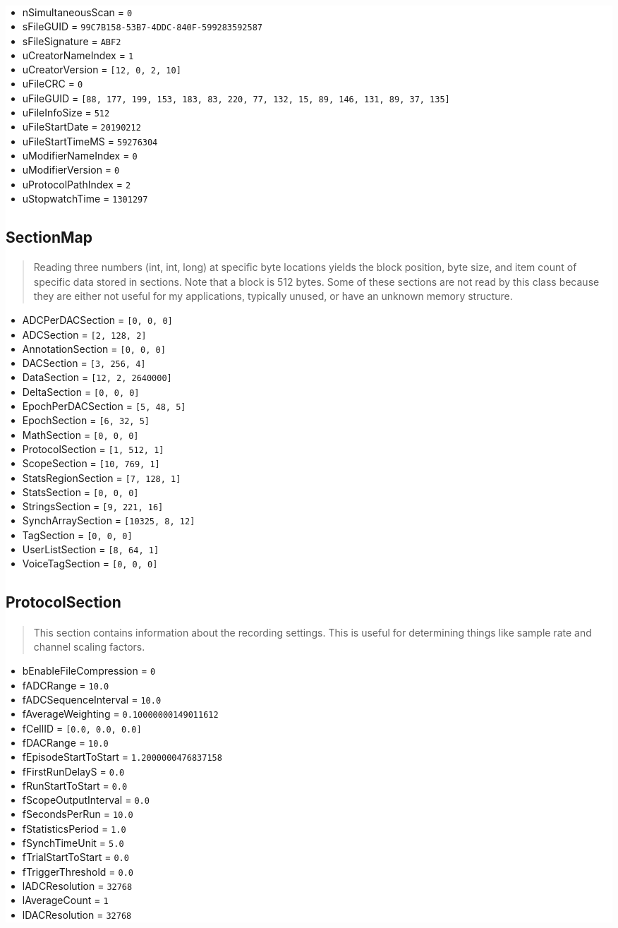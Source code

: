 * nSimultaneousScan = `0`
* sFileGUID = `99C7B158-53B7-4DDC-840F-599283592587`
* sFileSignature = `ABF2`
* uCreatorNameIndex = `1`
* uCreatorVersion = `[12, 0, 2, 10]`
* uFileCRC = `0`
* uFileGUID = `[88, 177, 199, 153, 183, 83, 220, 77, 132, 15, 89, 146, 131, 89, 37, 135]`
* uFileInfoSize = `512`
* uFileStartDate = `20190212`
* uFileStartTimeMS = `59276304`
* uModifierNameIndex = `0`
* uModifierVersion = `0`
* uProtocolPathIndex = `2`
* uStopwatchTime = `1301297`

## SectionMap

> Reading three numbers (int, int, long) at specific byte locations     yields the block position, byte size, and item count of specific     data stored in sections. Note that a block is 512 bytes. Some of     these sections are not read by this class because they are either     not useful for my applications, typically unused, or have an     unknown memory structure. 

* ADCPerDACSection = `[0, 0, 0]`
* ADCSection = `[2, 128, 2]`
* AnnotationSection = `[0, 0, 0]`
* DACSection = `[3, 256, 4]`
* DataSection = `[12, 2, 2640000]`
* DeltaSection = `[0, 0, 0]`
* EpochPerDACSection = `[5, 48, 5]`
* EpochSection = `[6, 32, 5]`
* MathSection = `[0, 0, 0]`
* ProtocolSection = `[1, 512, 1]`
* ScopeSection = `[10, 769, 1]`
* StatsRegionSection = `[7, 128, 1]`
* StatsSection = `[0, 0, 0]`
* StringsSection = `[9, 221, 16]`
* SynchArraySection = `[10325, 8, 12]`
* TagSection = `[0, 0, 0]`
* UserListSection = `[8, 64, 1]`
* VoiceTagSection = `[0, 0, 0]`

## ProtocolSection

> This section contains information about the recording settings.     This is useful for determining things like sample rate and     channel scaling factors. 

* bEnableFileCompression = `0`
* fADCRange = `10.0`
* fADCSequenceInterval = `10.0`
* fAverageWeighting = `0.10000000149011612`
* fCellID = `[0.0, 0.0, 0.0]`
* fDACRange = `10.0`
* fEpisodeStartToStart = `1.2000000476837158`
* fFirstRunDelayS = `0.0`
* fRunStartToStart = `0.0`
* fScopeOutputInterval = `0.0`
* fSecondsPerRun = `10.0`
* fStatisticsPeriod = `1.0`
* fSynchTimeUnit = `5.0`
* fTrialStartToStart = `0.0`
* fTriggerThreshold = `0.0`
* lADCResolution = `32768`
* lAverageCount = `1`
* lDACResolution = `32768`